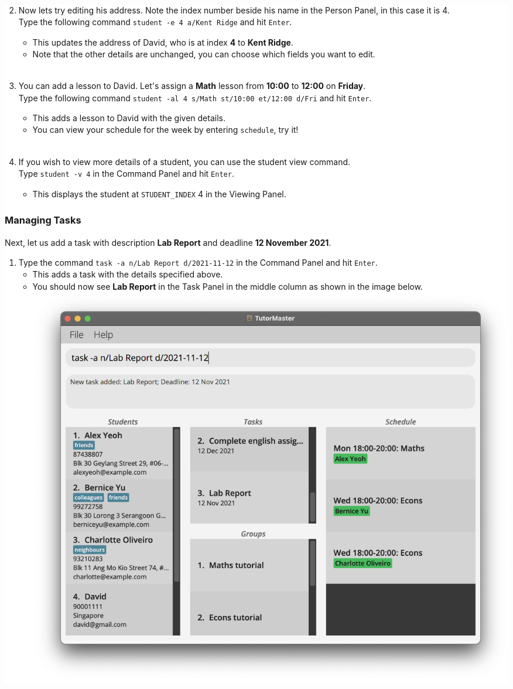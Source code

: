 2. Now lets try editing his address. Note the index number beside his name in the Person Panel, in this case it is 4.<br>
   Type the following command `student -e 4 a/Kent Ridge` and hit `Enter`.
   * This updates the address of David, who is at index __4__ to __Kent Ridge__.
   * Note that the other details are unchanged, you can choose which fields you want to edit.
<br><br>

3. You can add a lesson to David. Let's assign a __Math__ lesson from __10:00__ to __12:00__ on __Friday__. <br>
   Type the following command `student -al 4 s/Math st/10:00 et/12:00 d/Fri` and hit `Enter`.
   * This adds a lesson to David with the given details.
   * You can view your schedule for the week by entering `schedule`, try it!
<br><br>

4. If you wish to view more details of a student, you can use the student view command.<br>
   Type `student -v 4` in the Command Panel and hit `Enter`.
    * This displays the student at `STUDENT_INDEX` 4 in the Viewing Panel.

<div style="page-break-after: always;"></div>

### Managing Tasks

Next, let us add a task with description __Lab Report__ and deadline __12 November 2021__. 

1. Type the command `task -a n/Lab Report d/2021-11-12` in the Command Panel and hit `Enter`.
    * This adds a task with the details specified above. 
    * You should now see __Lab Report__ in the Task Panel in the middle column as shown in the image below.
      ![Add David](images/imagesInUG/task-add.png)
